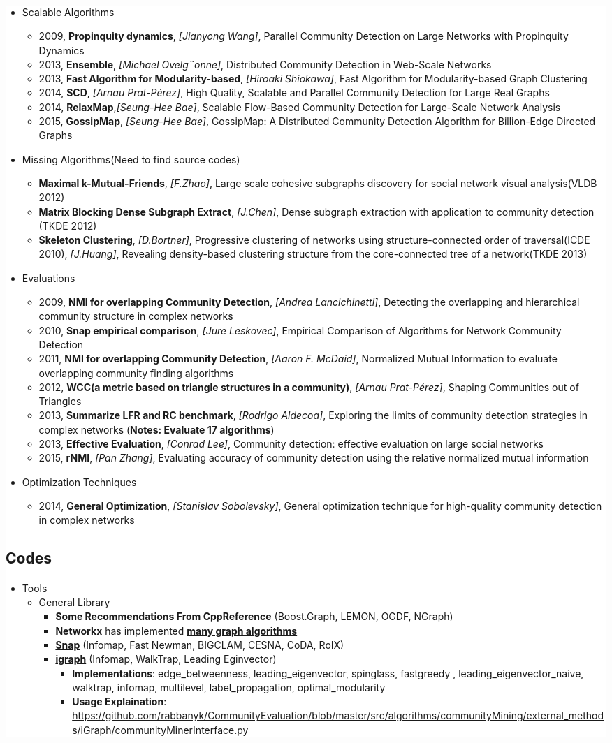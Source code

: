 - Scalable Algorithms
	- 2009, **Propinquity dynamics**, *[Jianyong Wang]*, Parallel Community Detection on Large Networks with Propinquity Dynamics  
	- 2013, **Ensemble**, *[Michael Ovelg¨onne]*, Distributed Community Detection in Web-Scale Networks  
	- 2013, **Fast Algorithm for Modularity-based**, *[Hiroaki Shiokawa]*, Fast Algorithm for Modularity-based Graph Clustering  
	- 2014, **SCD**, *[Arnau Prat-Pérez]*, High Quality, Scalable and Parallel Community Detection for Large Real Graphs
	- 2014, **RelaxMap**,*[Seung-Hee Bae]*, Scalable Flow-Based Community Detection for Large-Scale Network Analysis  
	- 2015, **GossipMap**, *[Seung-Hee Bae]*, GossipMap: A Distributed Community Detection Algorithm for Billion-Edge Directed Graphs  

- Missing Algorithms(Need to find source codes)
	- **Maximal k-Mutual-Friends**, *[F.Zhao]*, Large scale cohesive subgraphs discovery for social network visual analysis(VLDB 2012)  
	- **Matrix Blocking Dense Subgraph Extract**, *[J.Chen]*, Dense subgraph extraction with application to community detection (TKDE 2012)  
	- **Skeleton Clustering**, *[D.Bortner]*, Progressive clustering of networks using structure-connected order of traversal(ICDE 2010), *[J.Huang]*, Revealing density-based clustering structure from the core-connected tree of a network(TKDE 2013)  

- Evaluations  
	- 2009, **NMI for overlapping Community Detection**, *[Andrea Lancichinetti]*, Detecting the overlapping and hierarchical community structure in complex networks  
	- 2010, **Snap empirical comparison**, *[Jure Leskovec]*, Empirical Comparison of Algorithms for Network Community Detection  
	- 2011, **NMI for overlapping Community Detection**, *[Aaron F. McDaid]*, Normalized Mutual Information to evaluate overlapping community finding algorithms  
	- 2012, **WCC(a metric based on triangle structures in a community)**, *[Arnau Prat-Pérez]*, Shaping Communities out of Triangles  
	- 2013, **Summarize LFR and RC benchmark**, *[Rodrigo Aldecoa]*, Exploring the limits of community detection strategies in complex networks (**Notes: Evaluate 17 algorithms**)  
	- 2013, **Effective Evaluation**, *[Conrad Lee]*, Community detection: effective evaluation on large social networks  
	- 2015, **rNMI**, *[Pan Zhang]*, Evaluating accuracy of community detection using the relative normalized mutual information  

- Optimization Techniques
	- 2014, **General Optimization**, *[Stanislav Sobolevsky]*, General optimization technique for high-quality community detection in complex networks  

## Codes
- Tools
    - General Library
        - **[Some Recommendations From CppReference](http://en.cppreference.com/w/cpp/links/libs)** (Boost.Graph, LEMON, OGDF, NGraph)  
        - **Networkx** has implemented **[many graph algorithms](http://networkx.github.io/documentation/networkx-1.10/reference/algorithms.html)**  
        - **[Snap](https://github.com/snap-stanford/snap)** (Infomap, Fast Newman, BIGCLAM, CESNA, CoDA, RoIX)  
        - **[igraph](https://github.com/igraph/igraph)** (Infomap, WalkTrap, Leading Eginvector)  
            - **Implementations**: edge_betweenness, leading_eigenvector, spinglass, fastgreedy , leading_eigenvector_naive, walktrap, infomap, multilevel, label_propagation, optimal_modularity  
            - **Usage Explaination**: https://github.com/rabbanyk/CommunityEvaluation/blob/master/src/algorithms/communityMining/external_methods/iGraph/communityMinerInterface.py  
    